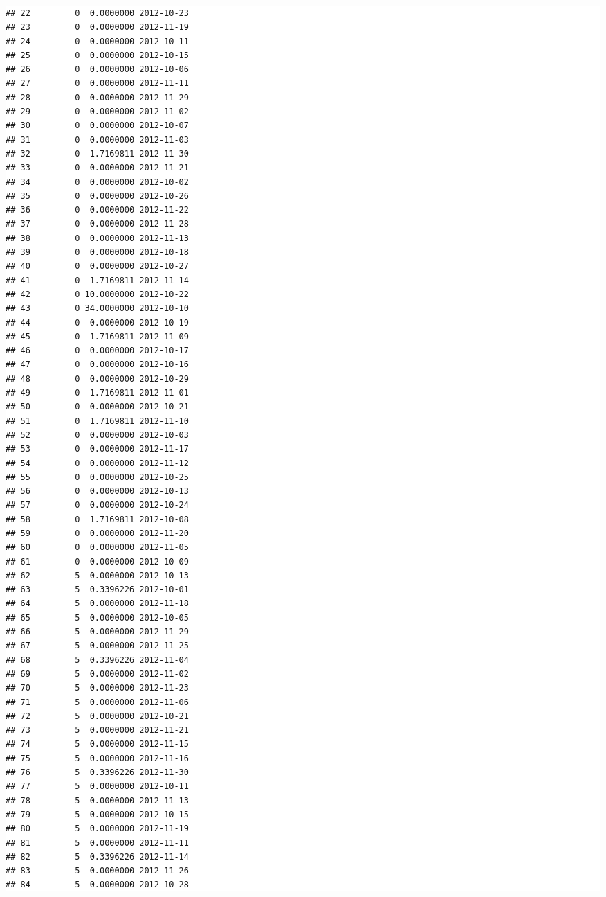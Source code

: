 ```
## 22         0  0.0000000 2012-10-23
## 23         0  0.0000000 2012-11-19
## 24         0  0.0000000 2012-10-11
## 25         0  0.0000000 2012-10-15
## 26         0  0.0000000 2012-10-06
## 27         0  0.0000000 2012-11-11
## 28         0  0.0000000 2012-11-29
## 29         0  0.0000000 2012-11-02
## 30         0  0.0000000 2012-10-07
## 31         0  0.0000000 2012-11-03
## 32         0  1.7169811 2012-11-30
## 33         0  0.0000000 2012-11-21
## 34         0  0.0000000 2012-10-02
## 35         0  0.0000000 2012-10-26
## 36         0  0.0000000 2012-11-22
## 37         0  0.0000000 2012-11-28
## 38         0  0.0000000 2012-11-13
## 39         0  0.0000000 2012-10-18
## 40         0  0.0000000 2012-10-27
## 41         0  1.7169811 2012-11-14
## 42         0 10.0000000 2012-10-22
## 43         0 34.0000000 2012-10-10
## 44         0  0.0000000 2012-10-19
## 45         0  1.7169811 2012-11-09
## 46         0  0.0000000 2012-10-17
## 47         0  0.0000000 2012-10-16
## 48         0  0.0000000 2012-10-29
## 49         0  1.7169811 2012-11-01
## 50         0  0.0000000 2012-10-21
## 51         0  1.7169811 2012-11-10
## 52         0  0.0000000 2012-10-03
## 53         0  0.0000000 2012-11-17
## 54         0  0.0000000 2012-11-12
## 55         0  0.0000000 2012-10-25
## 56         0  0.0000000 2012-10-13
## 57         0  0.0000000 2012-10-24
## 58         0  1.7169811 2012-10-08
## 59         0  0.0000000 2012-11-20
## 60         0  0.0000000 2012-11-05
## 61         0  0.0000000 2012-10-09
## 62         5  0.0000000 2012-10-13
## 63         5  0.3396226 2012-10-01
## 64         5  0.0000000 2012-11-18
## 65         5  0.0000000 2012-10-05
## 66         5  0.0000000 2012-11-29
## 67         5  0.0000000 2012-11-25
## 68         5  0.3396226 2012-11-04
## 69         5  0.0000000 2012-11-02
## 70         5  0.0000000 2012-11-23
## 71         5  0.0000000 2012-11-06
## 72         5  0.0000000 2012-10-21
## 73         5  0.0000000 2012-11-21
## 74         5  0.0000000 2012-11-15
## 75         5  0.0000000 2012-11-16
## 76         5  0.3396226 2012-11-30
## 77         5  0.0000000 2012-10-11
## 78         5  0.0000000 2012-11-13
## 79         5  0.0000000 2012-10-15
## 80         5  0.0000000 2012-11-19
## 81         5  0.0000000 2012-11-11
## 82         5  0.3396226 2012-11-14
## 83         5  0.0000000 2012-11-26
## 84         5  0.0000000 2012-10-28
```